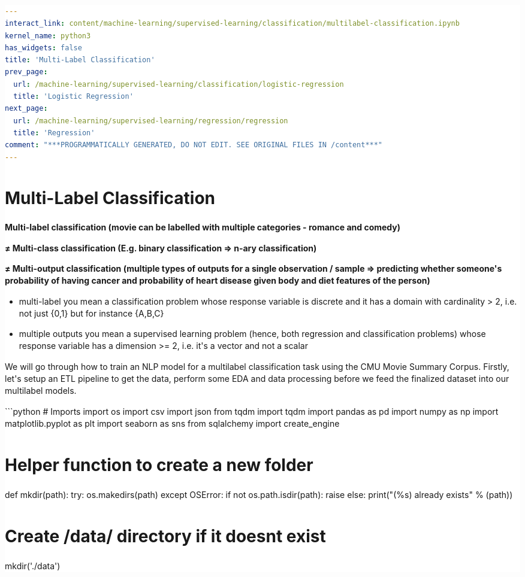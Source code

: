 ```yaml
---
interact_link: content/machine-learning/supervised-learning/classification/multilabel-classification.ipynb
kernel_name: python3
has_widgets: false
title: 'Multi-Label Classification'
prev_page:
  url: /machine-learning/supervised-learning/classification/logistic-regression
  title: 'Logistic Regression'
next_page:
  url: /machine-learning/supervised-learning/regression/regression
  title: 'Regression'
comment: "***PROGRAMMATICALLY GENERATED, DO NOT EDIT. SEE ORIGINAL FILES IN /content***"
---
```



# Multi-Label Classification

**Multi-label classification (movie can be labelled with multiple categories - romance and comedy)**

**$\neq$ Multi-class classification (E.g. binary classification => n-ary classification)**

**$\neq$ Multi-output classification (multiple types of outputs for a single observation / sample => predicting whether someone's probability of having cancer and probability of heart disease given body and diet features of the person)**

- multi-label you mean a classification problem whose response variable is discrete and it has a domain with cardinality > 2, i.e. not just {0,1} but for instance {A,B,C}

- multiple outputs you mean a supervised learning problem (hence, both regression and classification problems) whose response variable has a dimension >= 2, i.e. it's a vector and not a scalar 

We will go through how to train an NLP model for a multilabel classification task using the CMU Movie Summary Corpus. Firstly, let's setup an ETL pipeline to get the data, perform some EDA and data processing before we feed the finalized dataset into our multilabel models.



<div markdown="1" class="cell code_cell">
<div class="input_area" markdown="1">
```python
# Imports
import os
import csv
import json
from tqdm import tqdm
import pandas as pd
import numpy as np
import matplotlib.pyplot as plt
import seaborn as sns
from sqlalchemy import create_engine

# Helper function to create a new folder
def mkdir(path):
    try: 
        os.makedirs(path)
    except OSError:
        if not os.path.isdir(path):
            raise
        else:
            print("(%s) already exists" % (path))
            
# Create /data/ directory if it doesnt exist
mkdir('./data')
```